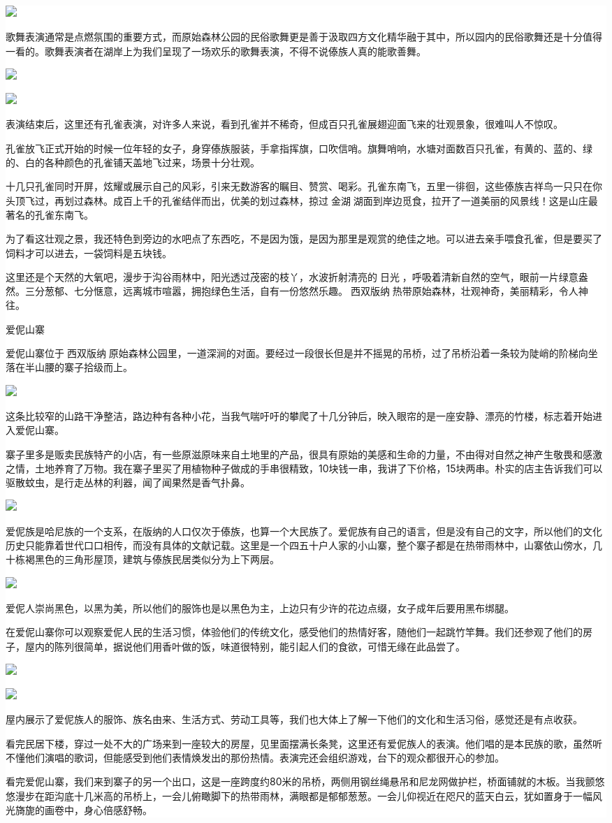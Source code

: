 ![](https://s.tuniu.net/qn/image/e94dc349376b04c3067ae1870ec2d77a/567c05b8-a7cc-420c-9c28-5ebc8d7cdc8d.JPEG?imageView2/2/w/800/h/0)

歌舞表演通常是点燃氛围的重要方式，而原始森林公园的民俗歌舞更是善于汲取四方文化精华融于其中，所以园内的民俗歌舞还是十分值得一看的。歌舞表演者在湖岸上为我们呈现了一场欢乐的歌舞表演，不得不说傣族人真的能歌善舞。

![](https://s.tuniu.net/qn/image/e94dc349376b04c3067ae1870ec2d77a/f70df5f1-45fc-4c75-bef5-3f7fc80c9b55.JPEG?imageView2/2/w/800/h/0)

![](https://s.tuniu.net/qn/image/e94dc349376b04c3067ae1870ec2d77a/b8b23da8-7aa7-4899-8546-17d6267a7318.JPEG?imageView2/2/w/800/h/0)

表演结束后，这里还有孔雀表演，对许多人来说，看到孔雀并不稀奇，但成百只孔雀展翅迎面飞来的壮观景象，很难叫人不惊叹。

孔雀放飞正式开始的时候一位年轻的女子，身穿傣族服装，手拿指挥旗，口吹信哨。旗舞哨响，水塘对面数百只孔雀，有黄的、蓝的、绿的、白的各种颜色的孔雀铺天盖地飞过来，场景十分壮观。

十几只孔雀同时开屏，炫耀或展示自己的风彩，引来无数游客的瞩目、赞赏、喝彩。孔雀东南飞，五里一徘徊，这些傣族吉祥鸟一只只在你头顶飞过，再划过森林。成百上千的孔雀结伴而出，优美的划过森林，掠过
金湖 湖面到岸边觅食，拉开了一道美丽的风景线！这是山庄最著名的孔雀东南飞。

为了看这壮观之景，我还特色到旁边的水吧点了东西吃，不是因为饿，是因为那里是观赏的绝佳之地。可以进去亲手喂食孔雀，但是要买了饲料才可以进去，一袋饲料是五块钱。

这里还是个天然的大氧吧，漫步于沟谷雨林中，阳光透过茂密的枝丫，水波折射清亮的 日光
，呼吸着清新自然的空气，眼前一片绿意盎然。三分葱郁、七分惬意，远离城市喧嚣，拥抱绿色生活，自有一份悠然乐趣。 西双版纳
热带原始森林，壮观神奇，美丽精彩，令人神往。

爱伲山寨

爱伲山寨位于 西双版纳 原始森林公园里，一道深涧的对面。要经过一段很长但是并不摇晃的吊桥，过了吊桥沿着一条较为陡峭的阶梯向坐落在半山腰的寨子拾级而上。

![](https://s.tuniu.net/qn/image/e94dc349376b04c3067ae1870ec2d77a/61466a78-7142-457a-852d-7320966dc305.JPEG?imageView2/2/w/800/h/0)

这条比较窄的山路干净整洁，路边种有各种小花，当我气喘吁吁的攀爬了十几分钟后，映入眼帘的是一座安静、漂亮的竹楼，标志着开始进入爱伲山寨。

寨子里多是贩卖民族特产的小店，有一些原滋原味来自土地里的产品，很具有原始的美感和生命的力量，不由得对自然之神产生敬畏和感激之情，土地养育了万物。我在寨子里买了用植物种子做成的手串很精致，10块钱一串，我讲了下价格，15块两串。朴实的店主告诉我们可以驱散蚊虫，是行走丛林的利器，闻了闻果然是香气扑鼻。

![](https://s.tuniu.net/qn/image/e94dc349376b04c3067ae1870ec2d77a/34b0fc2e-a0e1-4a3a-a3d0-053079894c4e.JPEG?imageView2/2/w/800/h/0)

爱伲族是哈尼族的一个支系，在版纳的人口仅次于傣族，也算一个大民族了。爱伲族有自己的语言，但是没有自己的文字，所以他们的文化历史只能靠着世代口口相传，而没有具体的文献记载。这里是一个四五十户人家的小山寨，整个寨子都是在热带雨林中，山寨依山傍水，几十栋褐黑色的三角形屋顶，建筑与傣族民居类似分为上下两层。

![](https://s.tuniu.net/qn/image/e94dc349376b04c3067ae1870ec2d77a/6663425d-86bd-4869-8a35-c688e9b19557.JPEG?imageView2/2/w/800/h/0)

爱伲人崇尚黑色，以黑为美，所以他们的服饰也是以黑色为主，上边只有少许的花边点缀，女子成年后要用黑布绑腿。

在爱伲山寨你可以观察爱伲人民的生活习惯，体验他们的传统文化，感受他们的热情好客，随他们一起跳竹竿舞。我们还参观了他们的房子，屋内的陈列很简单，据说他们用香叶做的饭，味道很特别，能引起人们的食欲，可惜无缘在此品尝了。

![](https://s.tuniu.net/qn/image/e94dc349376b04c3067ae1870ec2d77a/1ec9e9bf-c2aa-4b6c-b7d1-2afe671079b4.JPEG?imageView2/2/w/800/h/0)

![](https://s.tuniu.net/qn/image/e94dc349376b04c3067ae1870ec2d77a/e9f80157-19a7-41a7-a575-5155d6a1c66a.JPEG?imageView2/2/w/800/h/0)

屋内展示了爱伲族人的服饰、族名由来、生活方式、劳动工具等，我们也大体上了解一下他们的文化和生活习俗，感觉还是有点收获。

看完民居下楼，穿过一处不大的广场来到一座较大的房屋，见里面摆满长条凳，这里还有爱伲族人的表演。他们唱的是本民族的歌，虽然听不懂他们演唱的歌词，但能感受到他们表情焕发出的那份热情。表演完还会组织游戏，台下的观众都很开心的参加。

看完爱伲山寨，我们来到寨子的另一个出口，这是一座跨度约80米的吊桥，两侧用钢丝绳悬吊和尼龙网做护栏，桥面铺就的木板。当我颤悠悠漫步在距沟底十几米高的吊桥上，一会儿俯瞰脚下的热带雨林，满眼都是郁郁葱葱。一会儿仰视近在咫尺的蓝天白云，犹如置身于一幅风光旖旎的画卷中，身心倍感舒畅。
